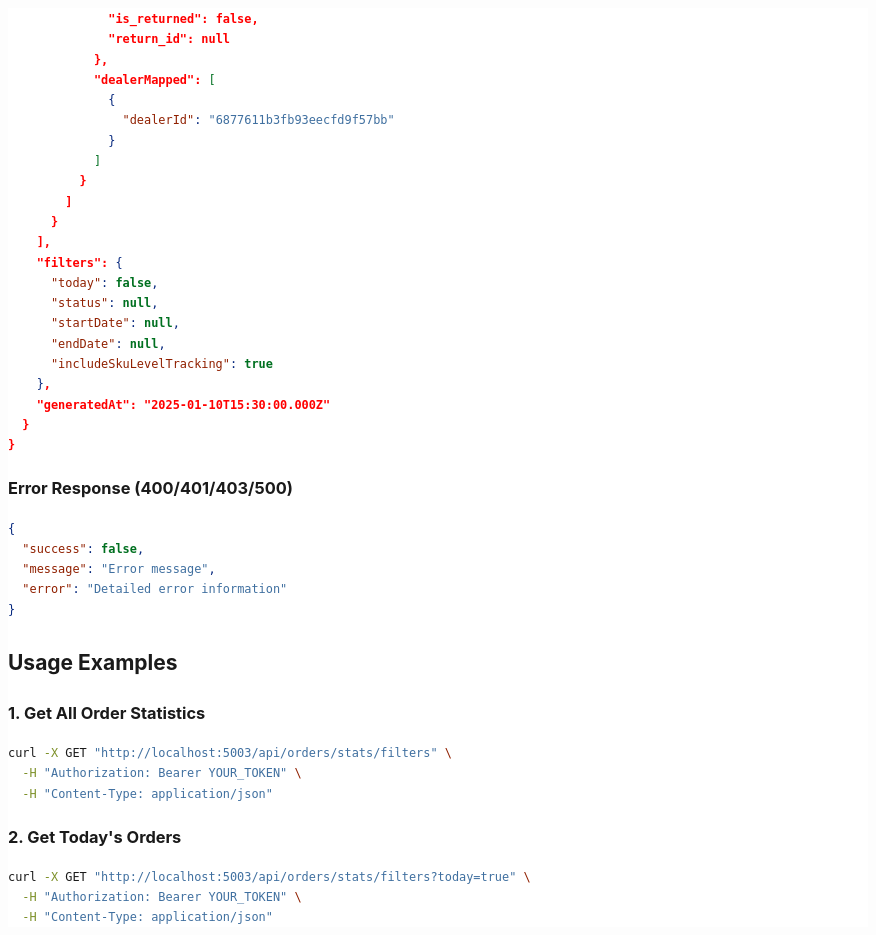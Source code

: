 ```json
              "is_returned": false,
              "return_id": null
            },
            "dealerMapped": [
              {
                "dealerId": "6877611b3fb93eecfd9f57bb"
              }
            ]
          }
        ]
      }
    ],
    "filters": {
      "today": false,
      "status": null,
      "startDate": null,
      "endDate": null,
      "includeSkuLevelTracking": true
    },
    "generatedAt": "2025-01-10T15:30:00.000Z"
  }
}
```

### Error Response (400/401/403/500)

```json
{
  "success": false,
  "message": "Error message",
  "error": "Detailed error information"
}
```

## Usage Examples

### 1. Get All Order Statistics

```bash
curl -X GET "http://localhost:5003/api/orders/stats/filters" \
  -H "Authorization: Bearer YOUR_TOKEN" \
  -H "Content-Type: application/json"
```

### 2. Get Today's Orders

```bash
curl -X GET "http://localhost:5003/api/orders/stats/filters?today=true" \
  -H "Authorization: Bearer YOUR_TOKEN" \
  -H "Content-Type: application/json"
```
